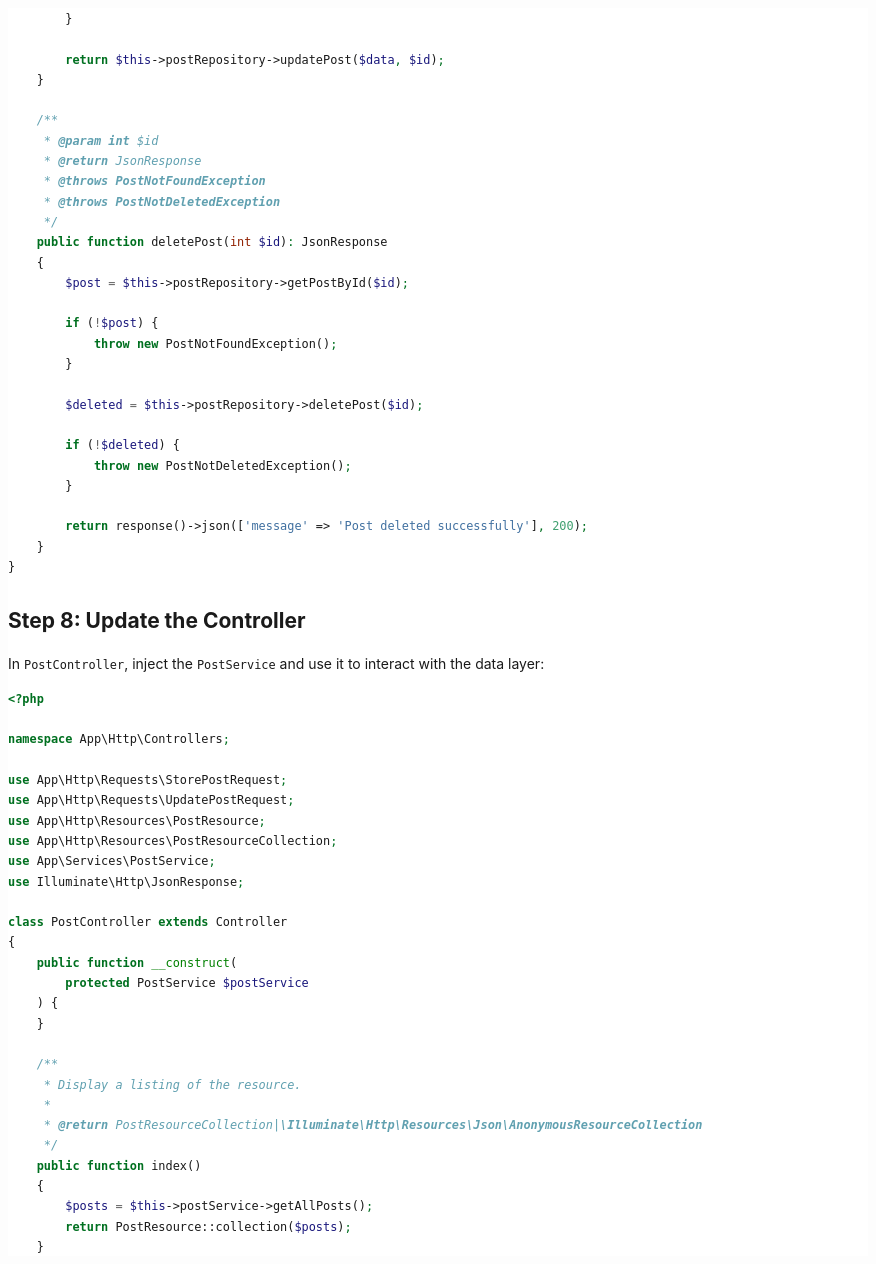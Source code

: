 ```php
        }

        return $this->postRepository->updatePost($data, $id);
    }

    /**
     * @param int $id
     * @return JsonResponse
     * @throws PostNotFoundException
     * @throws PostNotDeletedException
     */
    public function deletePost(int $id): JsonResponse
    {
        $post = $this->postRepository->getPostById($id);

        if (!$post) {
            throw new PostNotFoundException();
        }

        $deleted = $this->postRepository->deletePost($id);

        if (!$deleted) {
            throw new PostNotDeletedException();
        }

        return response()->json(['message' => 'Post deleted successfully'], 200);
    }
}

```

## Step 8: Update the Controller
In `PostController`, inject the `PostService` and use it to interact with the data layer:

```php
<?php

namespace App\Http\Controllers;

use App\Http\Requests\StorePostRequest;
use App\Http\Requests\UpdatePostRequest;
use App\Http\Resources\PostResource;
use App\Http\Resources\PostResourceCollection;
use App\Services\PostService;
use Illuminate\Http\JsonResponse;

class PostController extends Controller
{
    public function __construct(
        protected PostService $postService
    ) {
    }

    /**
     * Display a listing of the resource.
     *
     * @return PostResourceCollection|\Illuminate\Http\Resources\Json\AnonymousResourceCollection
     */
    public function index()
    {
        $posts = $this->postService->getAllPosts();
        return PostResource::collection($posts);
    }
```